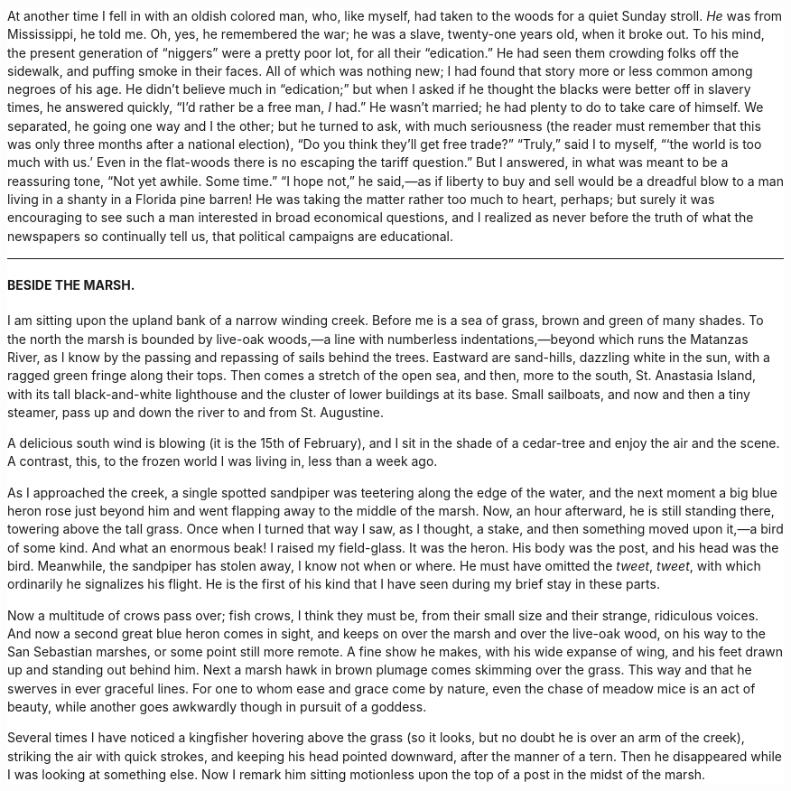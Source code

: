 At another time I fell in with an oldish colored man, who, like myself, had taken to the woods for a quiet Sunday stroll. _He_ was from Mississippi, he told me. Oh, yes, he remembered the war; he was a slave, twenty-one years old, when it broke out. To his mind, the present generation of “niggers” were a pretty poor lot, for all their “edication.” He had seen them crowding folks off the sidewalk, and puffing smoke in their faces. All of which was nothing new; I had found that story more or less common among negroes of his age. He didn’t believe much  in “edication;” but when I asked if he thought the blacks were better off in slavery times, he answered quickly, “I’d rather be a free man, _I_ had.” He wasn’t married; he had plenty to do to take care of himself. We separated, he going one way and I the other; but he turned to ask, with much seriousness (the reader must remember that this was only three months after a national election), “Do you think they’ll get free trade?” “Truly,” said I to myself, “‘the world is too much with us.’ Even in the flat-woods there is no escaping the tariff question.” But I answered, in what was meant to be a reassuring tone, “Not yet awhile. Some time.” “I hope not,” he said,—as if liberty to buy and sell would be a dreadful blow to a man living in a shanty in a Florida pine barren! He was taking the matter rather too much to heart, perhaps; but surely it was encouraging to see such a man interested in broad economical questions, and I realized as never before the truth of what the newspapers so continually tell us, that political campaigns are educational.

---

#### BESIDE THE MARSH.

I am sitting upon the upland bank of a narrow winding creek. Before me is a sea of grass, brown and green of many shades. To the north the marsh is bounded by live-oak woods,—a line with numberless indentations,—beyond which runs the Matanzas River, as I know by the passing and repassing of sails behind the trees. Eastward are sand-hills, dazzling white in the sun, with a ragged green fringe along their tops. Then comes a stretch of the open sea, and then, more to the south, St. Anastasia Island, with its tall black-and-white lighthouse and the cluster of lower buildings at its base. Small sailboats, and now and then a tiny steamer, pass up and down the river to and from St. Augustine.

A delicious south wind is blowing (it is the 15th of February), and I sit in the shade of a cedar-tree and enjoy the air and the scene. A contrast, this, to the frozen world I was living in, less than a week ago.

As I approached the creek, a single spotted sandpiper was teetering along the edge of the water, and the next moment a big blue heron rose just beyond him and went flapping away to the middle of the marsh. Now, an hour afterward, he is still standing there, towering above the tall grass. Once when I turned that way I saw, as I thought, a stake, and then something moved upon it,—a bird of some kind. And what an enormous beak! I raised my field-glass. It was the heron. His body was the post, and his head was the bird. Meanwhile, the sandpiper has stolen away, I know not when or where. He must have omitted the _tweet_, _tweet_, with which ordinarily he signalizes his flight. He is the first of his kind that I have seen during my brief stay in these parts.

Now a multitude of crows pass over; fish crows, I think they must be, from their small size and their strange, ridiculous voices. And now a second great blue heron comes in sight, and keeps on over the marsh and over the live-oak wood, on his way to the San Sebastian marshes, or some point still more remote. A fine show he makes, with his wide expanse of wing, and his feet drawn up and standing  out behind him. Next a marsh hawk in brown plumage comes skimming over the grass. This way and that he swerves in ever graceful lines. For one to whom ease and grace come by nature, even the chase of meadow mice is an act of beauty, while another goes awkwardly though in pursuit of a goddess.

Several times I have noticed a kingfisher hovering above the grass (so it looks, but no doubt he is over an arm of the creek), striking the air with quick strokes, and keeping his head pointed downward, after the manner of a tern. Then he disappeared while I was looking at something else. Now I remark him sitting motionless upon the top of a post in the midst of the marsh.
